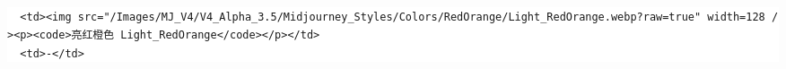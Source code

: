       <td><img src="/Images/MJ_V4/V4_Alpha_3.5/Midjourney_Styles/Colors/RedOrange/Light_RedOrange.webp?raw=true" width=128 /><p><code>亮红橙色 Light_RedOrange</code></p></td>
      <td>-</td>